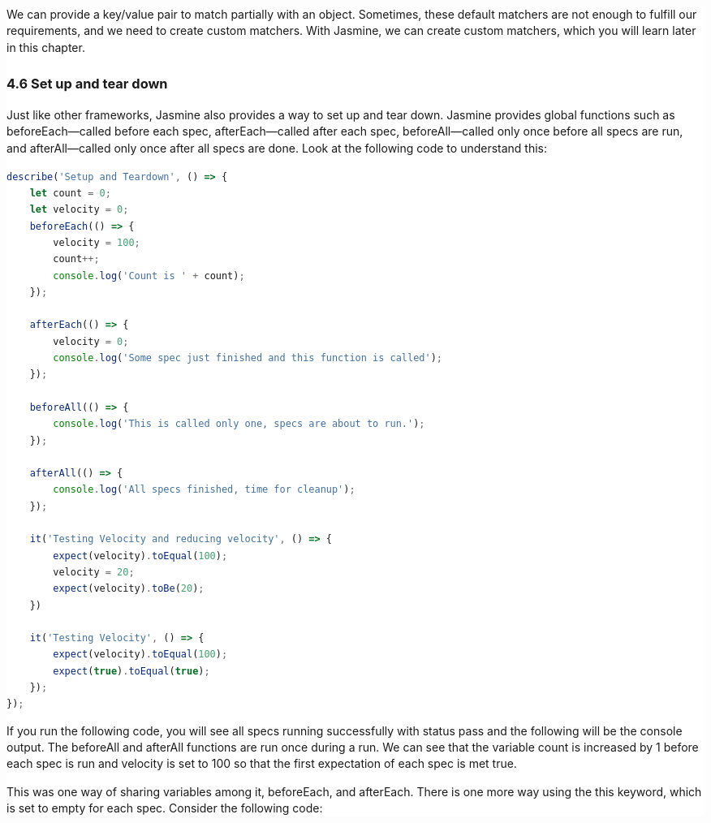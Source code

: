 We can provide a key/value pair to match partially with an object. Sometimes, these default matchers are not enough to fulfill our requirements, and we need to create custom matchers. With Jasmine, we can create custom matchers, which you will learn later in this chapter. 

### 4.6 Set up and tear down 

Just like other frameworks, Jasmine also provides a way to set up and tear down. Jasmine provides global functions such as beforeEach—called before each spec, afterEach—called after each spec, beforeAll—called only once before all specs are run, and afterAll—called only once after all specs are done. Look at the following code to understand this: 

```js
describe('Setup and Teardown', () => {
    let count = 0;
    let velocity = 0;
    beforeEach(() => {
        velocity = 100;
        count++;
        console.log('Count is ' + count);
    });

    afterEach(() => {
        velocity = 0;
        console.log('Some spec just finished and this function is called');
    });

    beforeAll(() => {
        console.log('This is called only one, specs are about to run.');
    });

    afterAll(() => {
        console.log('All specs finished, time for cleanup');
    });

    it('Testing Velocity and reducing velocity', () => {
        expect(velocity).toEqual(100);
        velocity = 20;
        expect(velocity).toBe(20);
    })

    it('Testing Velocity', () => {
        expect(velocity).toEqual(100);
        expect(true).toEqual(true);
    });
});
```

If you run the following code, you will see all specs running successfully with status pass and the following will be the console output. The beforeAll and afterAll functions are run once during a run. We can see that the variable count is increased by 1 before each spec is run and velocity is set to 100 so that the first expectation of each spec is met true. 

This was one way of sharing variables among it, beforeEach, and afterEach. There is one more way using the this keyword, which is set to empty for each spec. Consider the following code: 
